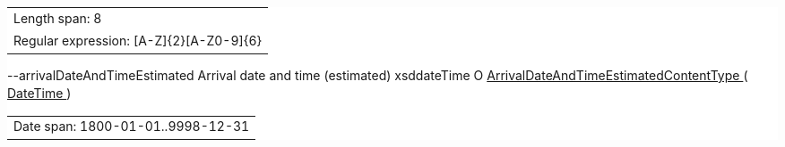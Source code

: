  </td>
  <td>
   <table class="InnerTable">
    <tr>
     <td>
      Length span: 8
     </td>
    </tr>
    <tr>
     <td>
      Regular expression: [A-Z]{2}[A-Z0-9]{6}
     </td>
    </tr>
   </table>
  </td>
 </tr>
 <tr>
  <td class="ExpandableCell" colspan="10">
   <span id="id_28">
   </span>
   <script language="javascript">
    init('id_28');
   </script>
  </td>
 </tr>
 <tr class="indent-2">
  <td class="code">
   --arrivalDateAndTimeEstimated
  </td>
  <td>
   Arrival date and time (estimated)
  </td>
  <td>
  </td>
  <td>
   xsddateTime
  </td>
  <td>
   O
  </td>
  <td>
   <a href="metatypes.html#metatype-arrivaldateandtimeestimatedcontenttype">
    ArrivalDateAndTimeEstimatedContentType
   </a>
   (
   <a href="metatypes.html#enumeration-datetime">
    DateTime
   </a>
   )
  </td>
  <td>
  </td>
  <td>
  </td>
  <td>
  </td>
  <td>
   <table class="InnerTable">
    <tr>
     <td>
      Date span: 1800-01-01..9998-12-31
     </td>
    </tr>
    <tr>